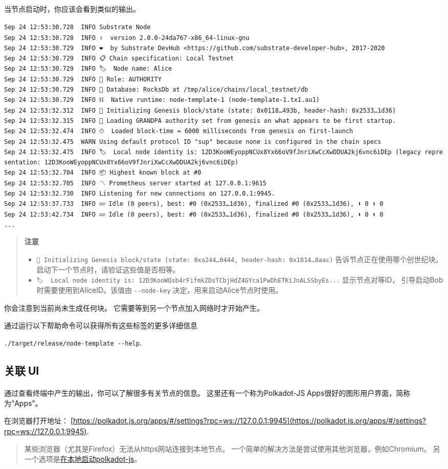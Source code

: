 当节点启动时，你应该会看到类似的输出。

```
Sep 24 12:53:30.728  INFO Substrate Node
Sep 24 12:53:30.728  INFO ✌️  version 2.0.0-24da767-x86_64-linux-gnu
Sep 24 12:53:30.729  INFO ❤️  by Substrate DevHub <https://github.com/substrate-developer-hub>, 2017-2020
Sep 24 12:53:30.729  INFO 📋 Chain specification: Local Testnet
Sep 24 12:53:30.729  INFO 🏷  Node name: Alice
Sep 24 12:53:30.729  INFO 👤 Role: AUTHORITY
Sep 24 12:53:30.729  INFO 💾 Database: RocksDb at /tmp/alice/chains/local_testnet/db
Sep 24 12:53:30.729  INFO ⛓  Native runtime: node-template-1 (node-template-1.tx1.au1)
Sep 24 12:53:32.312  INFO 🔨 Initializing Genesis block/state (state: 0x0118…493b, header-hash: 0x2533…1d36)
Sep 24 12:53:32.315  INFO 👴 Loading GRANDPA authority set from genesis on what appears to be first startup.
Sep 24 12:53:32.474  INFO ⏱  Loaded block-time = 6000 milliseconds from genesis on first-launch
Sep 24 12:53:32.475  WARN Using default protocol ID "sup" because none is configured in the chain specs
Sep 24 12:53:32.475  INFO 🏷  Local node identity is: 12D3KooWEyoppNCUx8Yx66oV9fJnriXwCcXwDDUA2kj6vnc6iDEp (legacy representation: 12D3KooWEyoppNCUx8Yx66oV9fJnriXwCcXwDDUA2kj6vnc6iDEp)
Sep 24 12:53:32.704  INFO 📦 Highest known block at #0
Sep 24 12:53:32.705  INFO 〽️ Prometheus server started at 127.0.0.1:9615
Sep 24 12:53:32.730  INFO Listening for new connections on 127.0.0.1:9945.
Sep 24 12:53:37.733  INFO 💤 Idle (0 peers), best: #0 (0x2533…1d36), finalized #0 (0x2533…1d36), ⬇ 0 ⬆ 0
Sep 24 12:53:42.734  INFO 💤 Idle (0 peers), best: #0 (0x2533…1d36), finalized #0 (0x2533…1d36), ⬇ 0 ⬆ 0
...
```

> **注意**
>
> - `🔨 Initializing Genesis block/state (state: 0xa244…0444, header-hash: 0x1814…8aac)` 告诉节点正在使用哪个创世纪块。 启动下一个节点时，请验证这些值是否相等。
> - `🏷  Local node identity is: 12D3KooWQsb4rFifmkZDsTCbjHdZ4GYca1PwDhETKiJnALSSbyEs...` 显示节点对等ID， 引导启动Bob时需要使用到AliceID。该值由 `--node-key` 决定，用来启动Alice节点时使用。

你会注意到当前尚未生成任何块。 它需要等到另一个节点加入网络时才开始产生。


通过运行以下帮助命令可以获得所有这些标签的更多详细信息


`./target/release/node-template --help`.

## 关联 UI

通过查看终端中产生的输出，你可以了解很多有关节点的信息。 这里还有一个称为Polkadot-JS Apps很好的图形用户界面，简称为“Apps”。

在浏览器打开地址：
[https://polkadot.js.org/apps/#/settings?rpc=ws://127.0.0.1:9945](https://polkadot.js.org/apps/#/settings?rpc=ws://127.0.0.1:9945).

> 某些浏览器（尤其是Firefox）无法从https网站连接到本地节点。 一个简单的解决方法是尝试使用其他浏览器，例如Chromium。 另一个选项是[在本地启动polkadot-js](https://github.com/polkadot-js/apps#development)。
